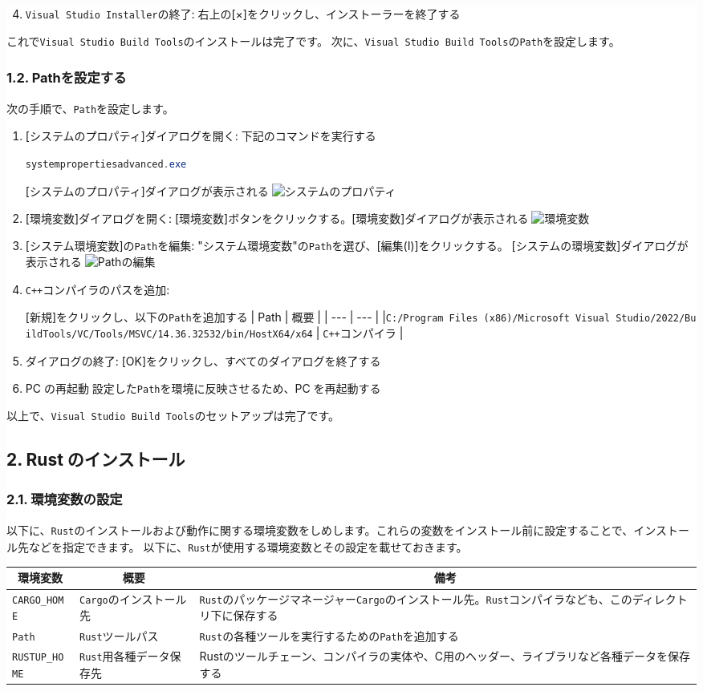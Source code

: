 4. `Visual Studio Installer`の終了:
    右上の\[×]をクリックし、インストーラーを終了する

これで`Visual Studio Build Tools`のインストールは完了です。
次に、`Visual Studio Build Tools`の`Path`を設定します。

### 1.2. Pathを設定する

次の手順で、`Path`を設定します。

1. [システムのプロパティ]ダイアログを開く:
    下記のコマンドを実行する

    ```powershell
    systempropertiesadvanced.exe
    ```

    [システムのプロパティ]ダイアログが表示される
    ![システムのプロパティ](https://i.imgur.com/zfaLYCw.png)

2. [環境変数]ダイアログを開く:
    \[環境変数\]ボタンをクリックする。[環境変数]ダイアログが表示される
    ![環境変数](https://i.imgur.com/r75yAaY.png)

3. [システム環境変数]の`Path`を編集:
    "システム環境変数"の`Path`を選び、[編集(I)]をクリックする。
    \[システムの環境変数\]ダイアログが表示される
    ![Pathの編集](https://i.imgur.com/ujPkIoU.png)

4. `C++`コンパイラのパスを追加:

    [新規]をクリックし、以下の`Path`を追加する
    | Path | 概要 |
    | --- | --- |
    |`C:/Program Files (x86)/Microsoft Visual Studio/2022/BuildTools/VC/Tools/MSVC/14.36.32532/bin/HostX64/x64` | `C++`コンパイラ |

5. ダイアログの終了:
    \[OK\]をクリックし、すべてのダイアログを終了する

6. PC の再起動
    設定した`Path`を環境に反映させるため、PC を再起動する

以上で、`Visual Studio Build Tools`のセットアップは完了です。

## 2. Rust のインストール

### 2.1. 環境変数の設定

以下に、`Rust`のインストールおよび動作に関する環境変数をしめします。これらの変数をインストール前に設定することで、インストール先などを指定できます。
以下に、`Rust`が使用する環境変数とその設定を載せておきます。

  | 環境変数 | 概要 | 備考 |
  |--- |--- |--- |
  | `CARGO_HOME` | `Cargo`のインストール先 | `Rust`のパッケージマネージャー`Cargo`のインストール先。`Rust`コンパイラなども、このディレクトリ下に保存する |
  | `Path` |`Rust`ツールパス | `Rust`の各種ツールを実行するための`Path`を追加する |
  | `RUSTUP_HOME` |  `Rust`用各種データ保存先 | Rustのツールチェーン、コンパイラの実体や、C用のヘッダー、ライブラリなど各種データを保存する |


[^1]: Rust: 高速で安全性が高く、並行性と実用性を兼ね備えたシステムプログラミング言語。その特徴として、メモリ安全性の維持と高速性を両立した設計があげられる。
[^2]: `Visual Studio Build Tools`: マイクロソフトが提供するクロスプラットフォーム用のソフトウェア開発ツール。Rust のインストールにはこれが必要となる。
[^3]: `winget`: WIndows 公式のパッケージマネージャー
[^5]: `Rustup`: Rust開発環境を構築、管理する公式のツール。Rust言語の開発環境を構築する際には、`rustup` の使用が推奨されている。